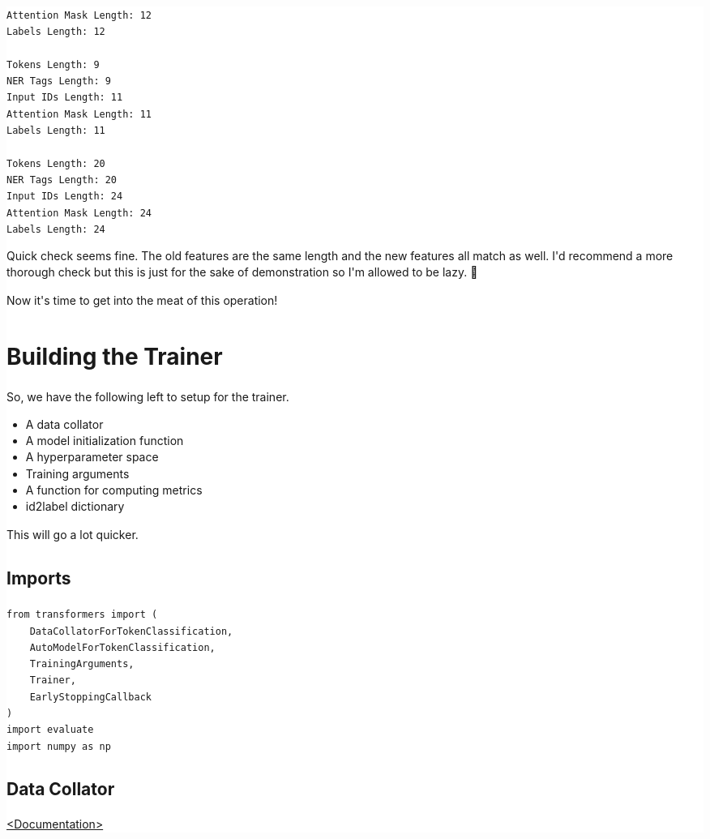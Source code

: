 ```
Attention Mask Length: 12
Labels Length: 12

Tokens Length: 9
NER Tags Length: 9
Input IDs Length: 11
Attention Mask Length: 11
Labels Length: 11

Tokens Length: 20
NER Tags Length: 20
Input IDs Length: 24
Attention Mask Length: 24
Labels Length: 24
```

Quick check seems fine. The old features are the same length and the new features all match as well. I'd recommend a more thorough check but this is just for the sake of demonstration so I'm allowed to be lazy. 🤷

Now it's time to get into the meat of this operation! 

# Building the Trainer

So, we have the following left to setup for the trainer.

* A data collator
* A model initialization function
* A hyperparameter space
* Training arguments
* A function for computing metrics
* id2label dictionary

This will go a lot quicker.

## Imports

```
from transformers import (
    DataCollatorForTokenClassification, 
    AutoModelForTokenClassification, 
    TrainingArguments, 
    Trainer, 
    EarlyStoppingCallback
)
import evaluate
import numpy as np
```

## Data Collator

[\<Documentation\>](https://huggingface.co/docs/transformers/main_classes/data_collator)
